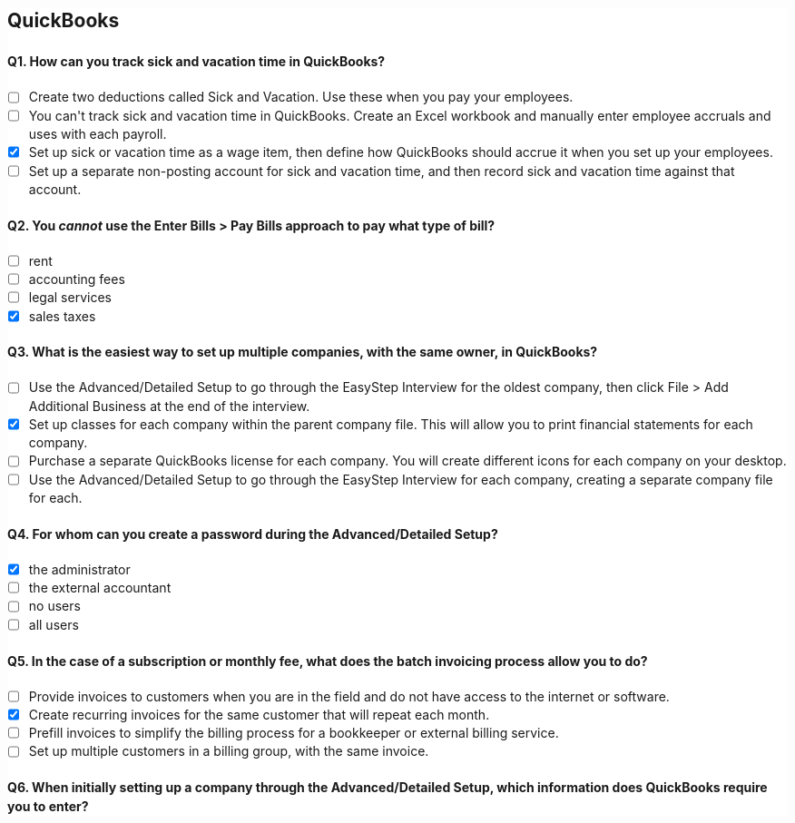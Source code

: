 ## QuickBooks

#### Q1. How can you track sick and vacation time in QuickBooks?

- [ ] Create two deductions called Sick and Vacation. Use these when you pay your employees.
- [ ] You can't track sick and vacation time in QuickBooks. Create an Excel workbook and manually enter employee accruals and uses with each payroll.
- [x] Set up sick or vacation time as a wage item, then define how QuickBooks should accrue it when you set up your employees.
- [ ] Set up a separate non-posting account for sick and vacation time, and then record sick and vacation time against that account.

#### Q2. You _cannot_ use the Enter Bills > Pay Bills approach to pay what type of bill?

- [ ] rent
- [ ] accounting fees
- [ ] legal services
- [x] sales taxes

#### Q3. What is the easiest way to set up multiple companies, with the same owner, in QuickBooks?

- [ ] Use the Advanced/Detailed Setup to go through the EasyStep Interview for the oldest company, then click File > Add Additional Business at the end of the interview.
- [x] Set up classes for each company within the parent company file. This will allow you to print financial statements for each company.
- [ ] Purchase a separate QuickBooks license for each company. You will create different icons for each company on your desktop.
- [ ] Use the Advanced/Detailed Setup to go through the EasyStep Interview for each company, creating a separate company file for each.

#### Q4. For whom can you create a password during the Advanced/Detailed Setup?

- [x] the administrator
- [ ] the external accountant
- [ ] no users
- [ ] all users

#### Q5. In the case of a subscription or monthly fee, what does the batch invoicing process allow you to do?

- [ ] Provide invoices to customers when you are in the field and do not have access to the internet or software.
- [x] Create recurring invoices for the same customer that will repeat each month.
- [ ] Prefill invoices to simplify the billing process for a bookkeeper or external billing service.
- [ ] Set up multiple customers in a billing group, with the same invoice.

#### Q6. When initially setting up a company through the Advanced/Detailed Setup, which information does QuickBooks require you to enter?
